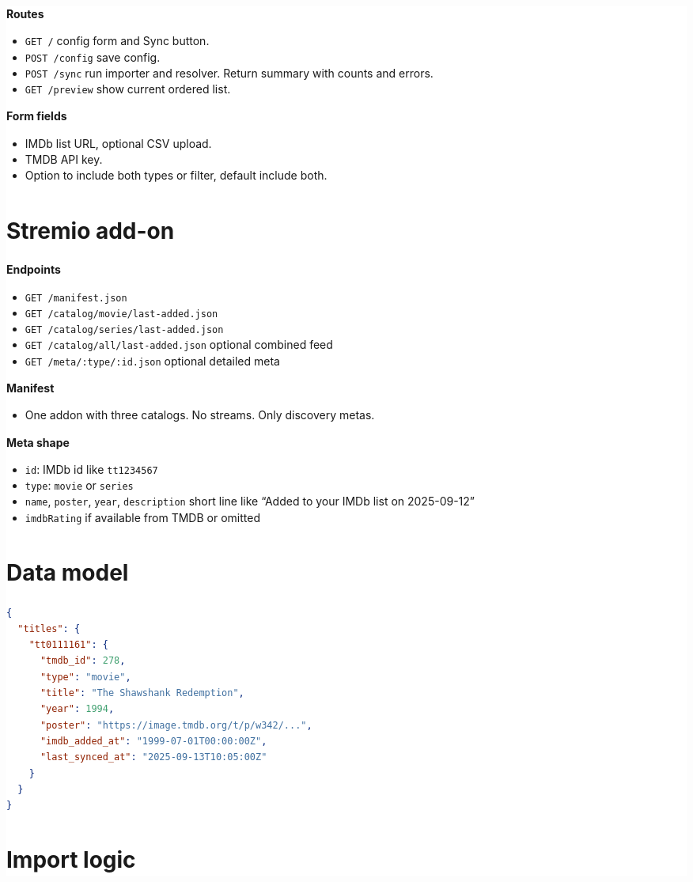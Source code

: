 **Routes**

* `GET /` config form and Sync button.
* `POST /config` save config.
* `POST /sync` run importer and resolver. Return summary with counts and errors.
* `GET /preview` show current ordered list.

**Form fields**

* IMDb list URL, optional CSV upload.
* TMDB API key.
* Option to include both types or filter, default include both.

# Stremio add-on

**Endpoints**

* `GET /manifest.json`
* `GET /catalog/movie/last-added.json`
* `GET /catalog/series/last-added.json`
* `GET /catalog/all/last-added.json` optional combined feed
* `GET /meta/:type/:id.json` optional detailed meta

**Manifest**

* One addon with three catalogs. No streams. Only discovery metas.

**Meta shape**

* `id`: IMDb id like `tt1234567`
* `type`: `movie` or `series`
* `name`, `poster`, `year`, `description` short line like “Added to your IMDb list on 2025-09-12”
* `imdbRating` if available from TMDB or omitted

# Data model

```json
{
  "titles": {
    "tt0111161": {
      "tmdb_id": 278,
      "type": "movie",
      "title": "The Shawshank Redemption",
      "year": 1994,
      "poster": "https://image.tmdb.org/t/p/w342/...",
      "imdb_added_at": "1999-07-01T00:00:00Z",
      "last_synced_at": "2025-09-13T10:05:00Z"
    }
  }
}
```

# Import logic
